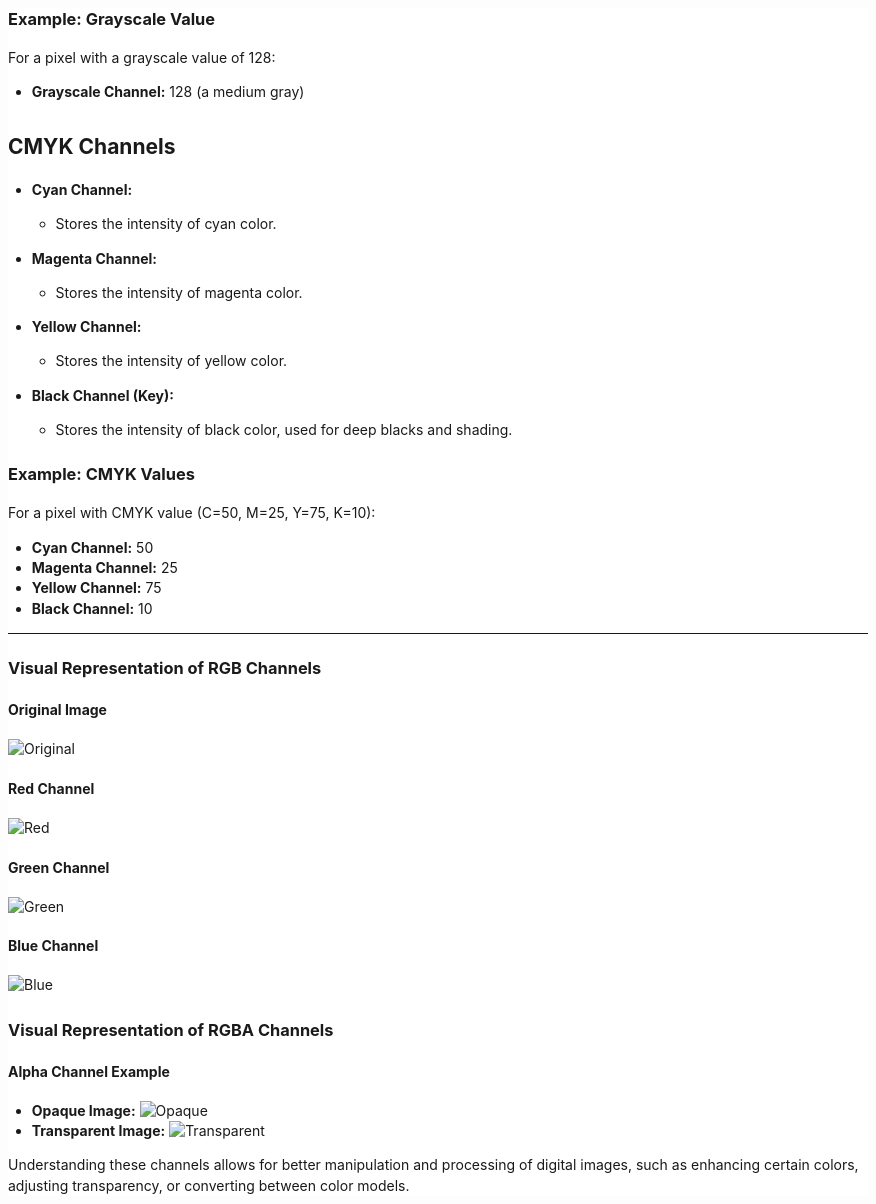 ### Example: Grayscale Value
For a pixel with a grayscale value of 128:
- **Grayscale Channel:** 128 (a medium gray)

## CMYK Channels

- **Cyan Channel:**
  - Stores the intensity of cyan color.
  
- **Magenta Channel:**
  - Stores the intensity of magenta color.

- **Yellow Channel:**
  - Stores the intensity of yellow color.

- **Black Channel (Key):**
  - Stores the intensity of black color, used for deep blacks and shading.

### Example: CMYK Values
For a pixel with CMYK value (C=50, M=25, Y=75, K=10):
- **Cyan Channel:** 50
- **Magenta Channel:** 25
- **Yellow Channel:** 75
- **Black Channel:** 10

---

### Visual Representation of RGB Channels

#### Original Image
![Original](https://via.placeholder.com/150/FF0000/FFFFFF?text=Image)

#### Red Channel
![Red](https://via.placeholder.com/150/FF0000/FFFFFF?text=Red)

#### Green Channel
![Green](https://via.placeholder.com/150/00FF00/FFFFFF?text=Green)

#### Blue Channel
![Blue](https://via.placeholder.com/150/0000FF/FFFFFF?text=Blue)

### Visual Representation of RGBA Channels

#### Alpha Channel Example
- **Opaque Image:** ![Opaque](https://via.placeholder.com/150/FF0000/000000?text=Opaque)
- **Transparent Image:** ![Transparent](https://via.placeholder.com/150/FF0000/FFFFFF?text=Transparent)

Understanding these channels allows for better manipulation and processing of digital images, such as enhancing certain colors, adjusting transparency, or converting between color models.
